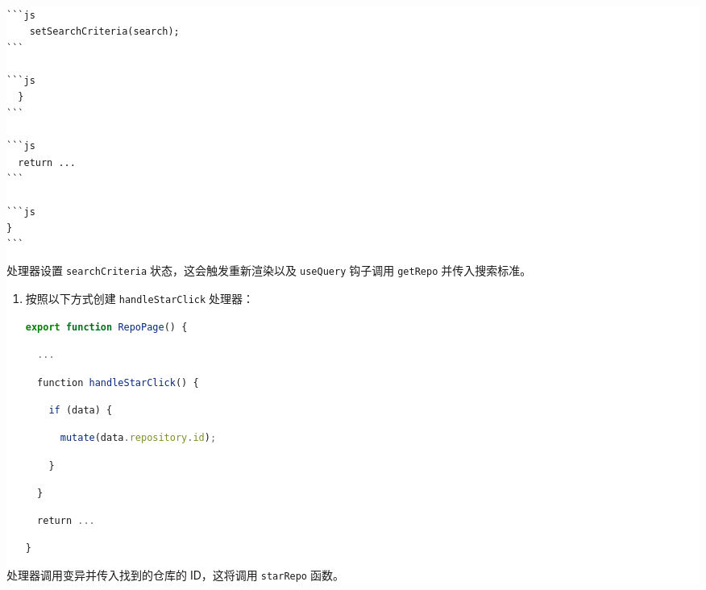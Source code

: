     ```js
        setSearchCriteria(search);
    ```

    ```js
      }
    ```

    ```js
      return ...
    ```

    ```js
    }
    ```

处理器设置 `searchCriteria` 状态，这会触发重新渲染以及 `useQuery` 钩子调用 `getRepo` 并传入搜索标准。

1.  按照以下方式创建 `handleStarClick` 处理器：

    ```js
    export function RepoPage() {
    ```

    ```js
      ...
    ```

    ```js
      function handleStarClick() {
    ```

    ```js
        if (data) {
    ```

    ```js
          mutate(data.repository.id);
    ```

    ```js
        }
    ```

    ```js
      }
    ```

    ```js
      return ...
    ```

    ```js
    }
    ```

处理器调用变异并传入找到的仓库的 ID，这将调用 `starRepo` 函数。
